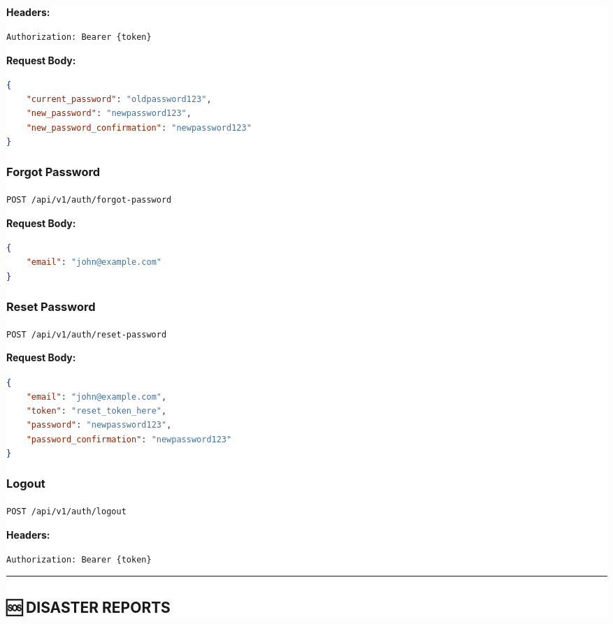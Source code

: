 **Headers:**
```
Authorization: Bearer {token}
```

**Request Body:**
```json
{
    "current_password": "oldpassword123",
    "new_password": "newpassword123",
    "new_password_confirmation": "newpassword123"
}
```

### **Forgot Password**
```
POST /api/v1/auth/forgot-password
```

**Request Body:**
```json
{
    "email": "john@example.com"
}
```

### **Reset Password**
```
POST /api/v1/auth/reset-password
```

**Request Body:**
```json
{
    "email": "john@example.com",
    "token": "reset_token_here",
    "password": "newpassword123",
    "password_confirmation": "newpassword123"
}
```

### **Logout**
```
POST /api/v1/auth/logout
```

**Headers:**
```
Authorization: Bearer {token}
```

---

## 🆘 **DISASTER REPORTS**
